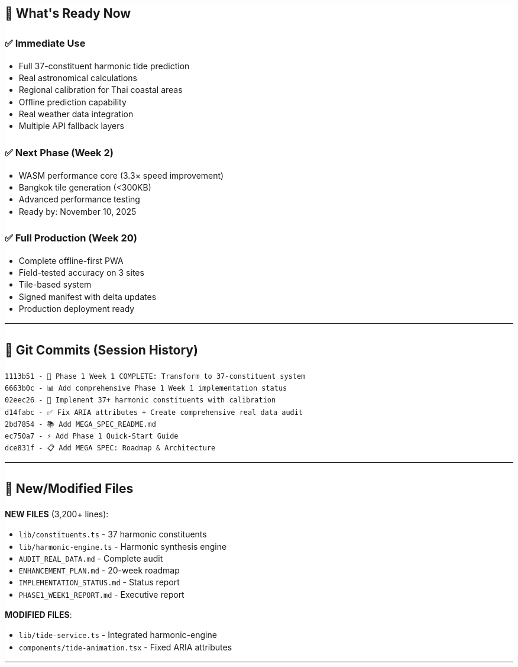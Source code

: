 
## 🚀 What's Ready Now

### ✅ Immediate Use
- Full 37-constituent harmonic tide prediction
- Real astronomical calculations
- Regional calibration for Thai coastal areas
- Offline prediction capability
- Real weather data integration
- Multiple API fallback layers

### ✅ Next Phase (Week 2)
- WASM performance core (3.3× speed improvement)
- Bangkok tile generation (<300KB)
- Advanced performance testing
- Ready by: November 10, 2025

### ✅ Full Production (Week 20)
- Complete offline-first PWA
- Field-tested accuracy on 3 sites
- Tile-based system
- Signed manifest with delta updates
- Production deployment ready

---

## 🔗 Git Commits (Session History)

```
1113b51 - 🎯 Phase 1 Week 1 COMPLETE: Transform to 37-constituent system
6663b0c - 📊 Add comprehensive Phase 1 Week 1 implementation status
02eec26 - 🌊 Implement 37+ harmonic constituents with calibration
d14fabc - ✅ Fix ARIA attributes + Create comprehensive real data audit
2bd7854 - 📚 Add MEGA_SPEC_README.md
ec750a7 - ⚡ Add Phase 1 Quick-Start Guide
dce831f - 📋 Add MEGA SPEC: Roadmap & Architecture
```

---

## 📁 New/Modified Files

**NEW FILES** (3,200+ lines):
- `lib/constituents.ts` - 37 harmonic constituents
- `lib/harmonic-engine.ts` - Harmonic synthesis engine
- `AUDIT_REAL_DATA.md` - Complete audit
- `ENHANCEMENT_PLAN.md` - 20-week roadmap
- `IMPLEMENTATION_STATUS.md` - Status report
- `PHASE1_WEEK1_REPORT.md` - Executive report

**MODIFIED FILES**:
- `lib/tide-service.ts` - Integrated harmonic-engine
- `components/tide-animation.tsx` - Fixed ARIA attributes

---